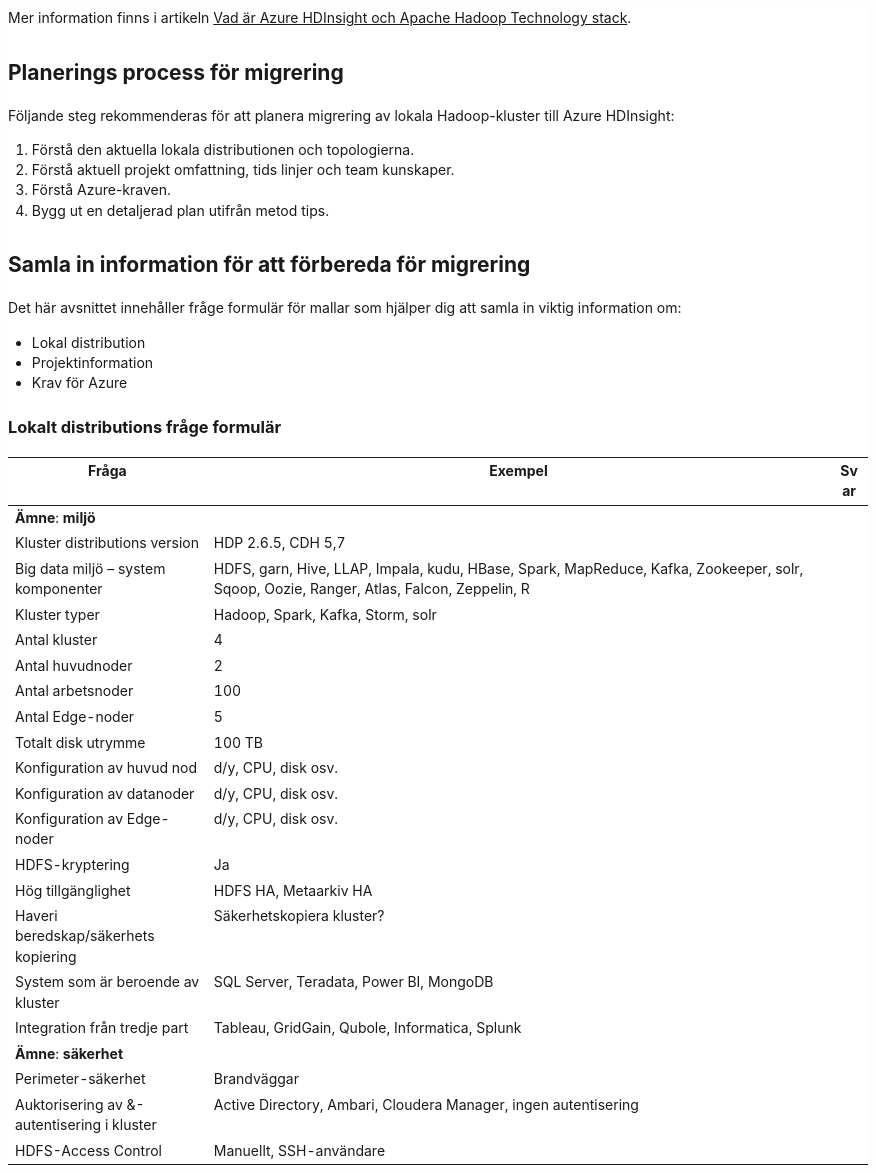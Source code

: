 Mer information finns i artikeln [Vad är Azure HDInsight och Apache Hadoop Technology stack](../hadoop/apache-hadoop-introduction.md).

## <a name="migration-planning-process"></a>Planerings process för migrering

Följande steg rekommenderas för att planera migrering av lokala Hadoop-kluster till Azure HDInsight:

1. Förstå den aktuella lokala distributionen och topologierna.
2. Förstå aktuell projekt omfattning, tids linjer och team kunskaper.
3. Förstå Azure-kraven.
4. Bygg ut en detaljerad plan utifrån metod tips.

## <a name="gathering-details-to-prepare-for-a-migration"></a>Samla in information för att förbereda för migrering

Det här avsnittet innehåller fråge formulär för mallar som hjälper dig att samla in viktig information om:

- Lokal distribution
- Projektinformation
- Krav för Azure

### <a name="on-premises-deployment-questionnaire"></a>Lokalt distributions fråge formulär

| **Fråga** | **Exempel** | **Svar** |
|---|---|---|
|**Ämne**: **miljö**|||
|Kluster distributions version|HDP 2.6.5, CDH 5,7|
|Big data miljö – system komponenter|HDFS, garn, Hive, LLAP, Impala, kudu, HBase, Spark, MapReduce, Kafka, Zookeeper, solr, Sqoop, Oozie, Ranger, Atlas, Falcon, Zeppelin, R|
|Kluster typer|Hadoop, Spark, Kafka, Storm, solr|
|Antal kluster|4|
|Antal huvudnoder|2|
|Antal arbetsnoder|100|
|Antal Edge-noder| 5|
|Totalt disk utrymme|100 TB|
|Konfiguration av huvud nod|d/y, CPU, disk osv.|
|Konfiguration av datanoder|d/y, CPU, disk osv.|
|Konfiguration av Edge-noder|d/y, CPU, disk osv.|
|HDFS-kryptering|Ja|
|Hög tillgänglighet|HDFS HA, Metaarkiv HA|
|Haveri beredskap/säkerhets kopiering|Säkerhetskopiera kluster?|  
|System som är beroende av kluster|SQL Server, Teradata, Power BI, MongoDB|
|Integration från tredje part|Tableau, GridGain, Qubole, Informatica, Splunk|
|**Ämne**: **säkerhet**|||
|Perimeter-säkerhet|Brandväggar|
|Auktorisering av &-autentisering i kluster|Active Directory, Ambari, Cloudera Manager, ingen autentisering|
|HDFS-Access Control|  Manuellt, SSH-användare|